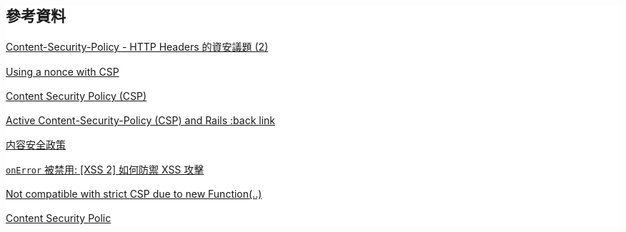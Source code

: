## 參考資料

[Content-Security-Policy - HTTP Headers 的資安議題 (2)](https://devco.re/blog/2014/04/08/security-issues-of-http-headers-2-content-security-policy/)

[Using a nonce with CSP](https://content-security-policy.com/nonce/)

[Content Security Policy (CSP)](https://developer.mozilla.org/en-US/docs/Web/HTTP/CSP)

[Active Content-Security-Policy (CSP) and Rails :back link](https://stackoverflow.com/questions/38099220/active-content-security-policy-csp-and-rails-back-link)

[内容安全政策](https://developers.google.com/web/fundamentals/security/csp?hl=zh-cn)

[`onError` 被禁用: [XSS 2] 如何防禦 XSS 攻擊](https://medium.com/hannah-lin/xss-2-%E5%A6%82%E4%BD%95%E9%98%B2%E7%A6%A6-xss-%E6%94%BB%E6%93%8A-18fdf10ef5ef)

[Not compatible with strict CSP due to new Function(..)](https://github.com/jquense/expr/issues/1)

[Content Security Polic](https://developers.google.com/web/fundamentals/security/csp#if-you-absolutely-must-use-it)